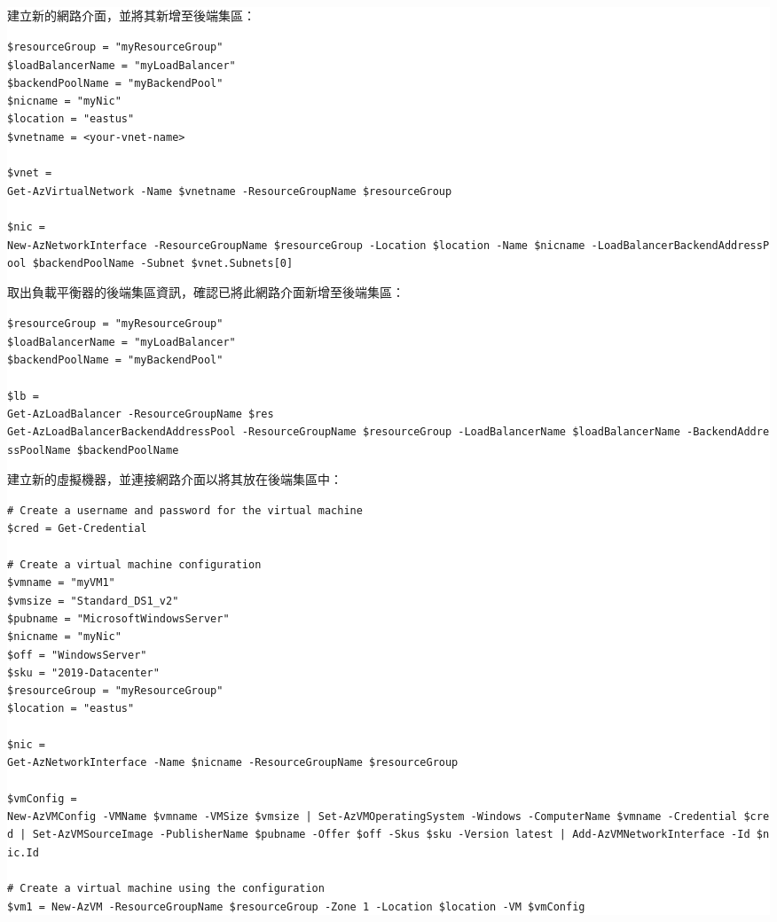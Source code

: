 建立新的網路介面，並將其新增至後端集區：

```azurepowershell-interactive
$resourceGroup = "myResourceGroup"
$loadBalancerName = "myLoadBalancer"
$backendPoolName = "myBackendPool"
$nicname = "myNic"
$location = "eastus"
$vnetname = <your-vnet-name>

$vnet = 
Get-AzVirtualNetwork -Name $vnetname -ResourceGroupName $resourceGroup

$nic = 
New-AzNetworkInterface -ResourceGroupName $resourceGroup -Location $location -Name $nicname -LoadBalancerBackendAddressPool $backendPoolName -Subnet $vnet.Subnets[0]
```

取出負載平衡器的後端集區資訊，確認已將此網路介面新增至後端集區：

```azurepowershell-interactive
$resourceGroup = "myResourceGroup"
$loadBalancerName = "myLoadBalancer"
$backendPoolName = "myBackendPool"

$lb =
Get-AzLoadBalancer -ResourceGroupName $res
Get-AzLoadBalancerBackendAddressPool -ResourceGroupName $resourceGroup -LoadBalancerName $loadBalancerName -BackendAddressPoolName $backendPoolName 
```

建立新的虛擬機器，並連接網路介面以將其放在後端集區中：

```azurepowershell-interactive
# Create a username and password for the virtual machine
$cred = Get-Credential

# Create a virtual machine configuration
$vmname = "myVM1"
$vmsize = "Standard_DS1_v2"
$pubname = "MicrosoftWindowsServer"
$nicname = "myNic"
$off = "WindowsServer"
$sku = "2019-Datacenter"
$resourceGroup = "myResourceGroup"
$location = "eastus"

$nic =
Get-AzNetworkInterface -Name $nicname -ResourceGroupName $resourceGroup

$vmConfig = 
New-AzVMConfig -VMName $vmname -VMSize $vmsize | Set-AzVMOperatingSystem -Windows -ComputerName $vmname -Credential $cred | Set-AzVMSourceImage -PublisherName $pubname -Offer $off -Skus $sku -Version latest | Add-AzVMNetworkInterface -Id $nic.Id
 
# Create a virtual machine using the configuration
$vm1 = New-AzVM -ResourceGroupName $resourceGroup -Zone 1 -Location $location -VM $vmConfig
```
